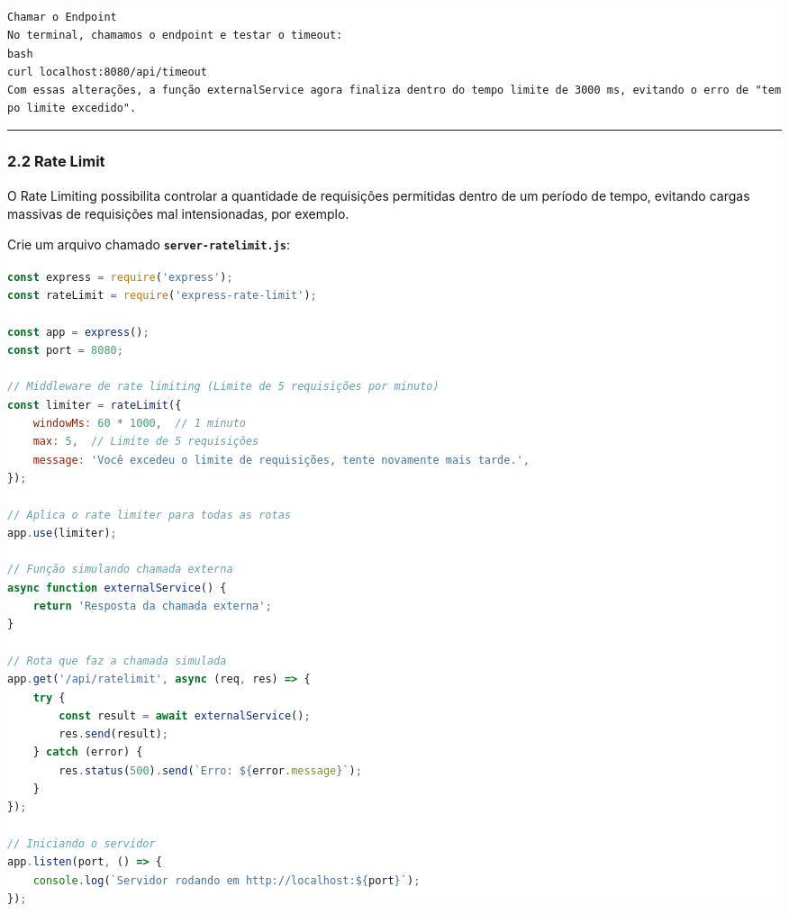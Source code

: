 ```
Chamar o Endpoint
No terminal, chamamos o endpoint e testar o timeout:
bash
curl localhost:8080/api/timeout
Com essas alterações, a função externalService agora finaliza dentro do tempo limite de 3000 ms, evitando o erro de "tempo limite excedido".

```


---
### 2.2 Rate Limit
O Rate Limiting possibilita controlar a quantidade de requisições permitidas dentro de um período de tempo, evitando cargas massivas de requisições mal intensionadas, por exemplo.

Crie um arquivo chamado **`server-ratelimit.js`**:

```javascript
const express = require('express');
const rateLimit = require('express-rate-limit');

const app = express();
const port = 8080;

// Middleware de rate limiting (Limite de 5 requisições por minuto)
const limiter = rateLimit({
    windowMs: 60 * 1000,  // 1 minuto
    max: 5,  // Limite de 5 requisições
    message: 'Você excedeu o limite de requisições, tente novamente mais tarde.',
});

// Aplica o rate limiter para todas as rotas
app.use(limiter);

// Função simulando chamada externa
async function externalService() {
    return 'Resposta da chamada externa';
}

// Rota que faz a chamada simulada
app.get('/api/ratelimit', async (req, res) => {
    try {
        const result = await externalService();
        res.send(result);
    } catch (error) {
        res.status(500).send(`Erro: ${error.message}`);
    }
});

// Iniciando o servidor
app.listen(port, () => {
    console.log(`Servidor rodando em http://localhost:${port}`);
});

```
